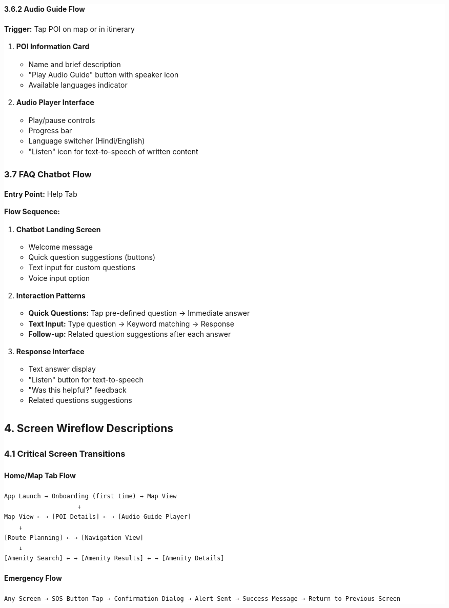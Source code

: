 #### 3.6.2 Audio Guide Flow
**Trigger:** Tap POI on map or in itinerary
1. **POI Information Card**
   - Name and brief description
   - "Play Audio Guide" button with speaker icon
   - Available languages indicator

2. **Audio Player Interface**
   - Play/pause controls
   - Progress bar
   - Language switcher (Hindi/English)
   - "Listen" icon for text-to-speech of written content

### 3.7 FAQ Chatbot Flow

**Entry Point:** Help Tab

**Flow Sequence:**
1. **Chatbot Landing Screen**
   - Welcome message
   - Quick question suggestions (buttons)
   - Text input for custom questions
   - Voice input option

2. **Interaction Patterns**
   - **Quick Questions:** Tap pre-defined question → Immediate answer
   - **Text Input:** Type question → Keyword matching → Response
   - **Follow-up:** Related question suggestions after each answer

3. **Response Interface**
   - Text answer display
   - "Listen" button for text-to-speech
   - "Was this helpful?" feedback
   - Related questions suggestions

## 4. Screen Wireflow Descriptions

### 4.1 Critical Screen Transitions

#### Home/Map Tab Flow
```
App Launch → Onboarding (first time) → Map View
                    ↓
Map View ← → [POI Details] ← → [Audio Guide Player]
    ↓
[Route Planning] ← → [Navigation View]
    ↓
[Amenity Search] ← → [Amenity Results] ← → [Amenity Details]
```

#### Emergency Flow
```
Any Screen → SOS Button Tap → Confirmation Dialog → Alert Sent → Success Message → Return to Previous Screen
```

